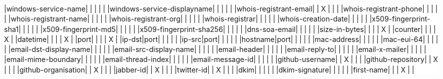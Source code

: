 |windows-service-name| | | | |
|windows-service-displayname| | | | |
|whois-registrant-email| | X | | |
|whois-registrant-phone| | | | |
|whois-registrant-name| | | | |
|whois-registrant-org| | | | |
|whois-registrar| | | | |
|whois-creation-date| | | | |
|x509-fingerprint-sha1| | | | |
|x509-fingerprint-md5| | | | |
|x509-fingerprint-sha256| | | | |
|dns-soa-email| | | | |
|size-in-bytes| | | | X |
|counter| | | | X |
|datetime| | | | X |
|port| | | | X |
|ip-dst&#124;port| | | | |
|ip-src&#124;port| | | | |
|hostname&#124;port| | | | |
|mac-address| | | | |
|mac-eui-64| | | | |
|email-dst-display-name| | | | |
|email-src-display-name| | | | |
|email-header| | | | |
|email-reply-to| | | | |
|email-x-mailer| | | | |
|email-mime-boundary| | | | |
|email-thread-index| | | | |
|email-message-id| | | | |
|github-username| | X | | |
|github-repository| | X | | |
|github-organisation| | X | | |
|jabber-id| | X | | |
|twitter-id| | X | | |
|dkim| | | | |
|dkim-signature| | | | |
|first-name| | | X | |